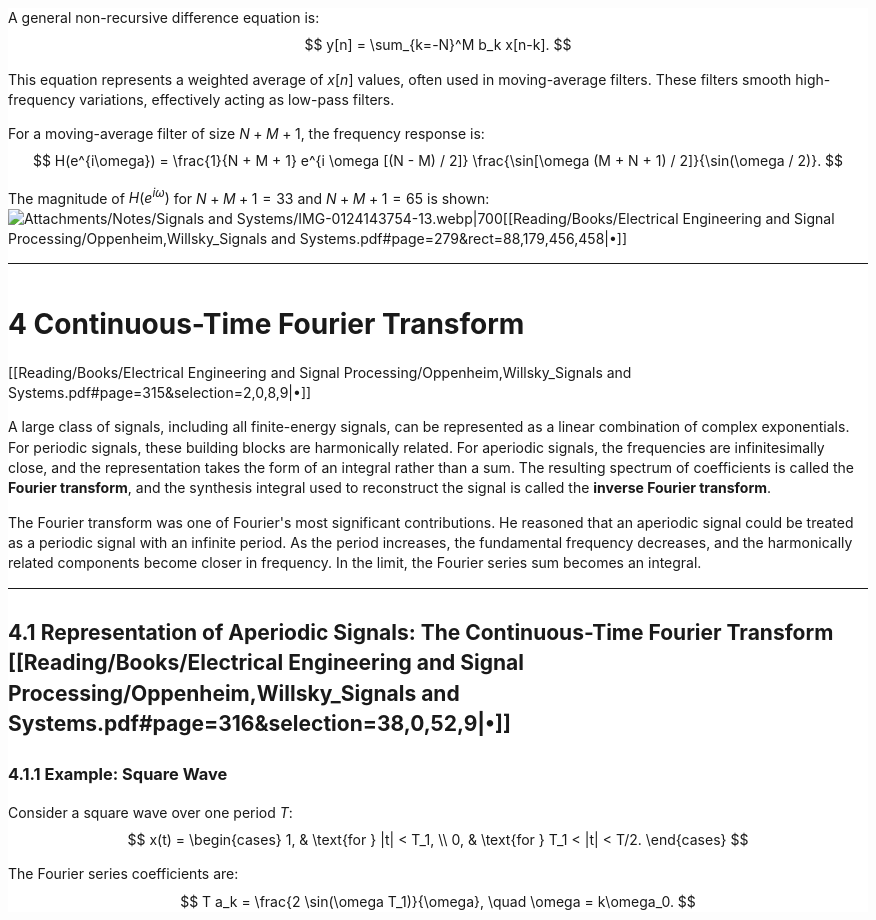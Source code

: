 A general non-recursive difference equation is:
$$
y[n] = \sum_{k=-N}^M b_k x[n-k].
$$

This equation represents a weighted average of $x[n]$ values, often used in moving-average filters. These filters smooth high-frequency variations, effectively acting as low-pass filters.

For a moving-average filter of size $N + M + 1$, the frequency response is:
$$
H(e^{i\omega}) = \frac{1}{N + M + 1} e^{i \omega [(N - M) / 2]} \frac{\sin[\omega (M + N + 1) / 2]}{\sin(\omega / 2)}.
$$

The magnitude of $H(e^{i\omega})$ for $N + M + 1 = 33$ and $N + M + 1 = 65$ is shown:
![Attachments/Notes/Signals and Systems/IMG-0124143754-13.webp|700](/img/user/Attachments/Notes/Signals%20and%20Systems/IMG-0124143754-13.webp)[[Reading/Books/Electrical Engineering and Signal Processing/Oppenheim,Willsky_Signals and Systems.pdf#page=279&rect=88,179,456,458|•]]

---
# 4 Continuous-Time Fourier Transform
[[Reading/Books/Electrical Engineering and Signal Processing/Oppenheim,Willsky_Signals and Systems.pdf#page=315&selection=2,0,8,9|•]]

A large class of signals, including all finite-energy signals, can be represented as a linear combination of complex exponentials. For periodic signals, these building blocks are harmonically related. For aperiodic signals, the frequencies are infinitesimally close, and the representation takes the form of an integral rather than a sum. The resulting spectrum of coefficients is called the **Fourier transform**, and the synthesis integral used to reconstruct the signal is called the **inverse Fourier transform**.

The Fourier transform was one of Fourier's most significant contributions. He reasoned that an aperiodic signal could be treated as a periodic signal with an infinite period. As the period increases, the fundamental frequency decreases, and the harmonically related components become closer in frequency. In the limit, the Fourier series sum becomes an integral.

---
## 4.1 Representation of Aperiodic Signals: The Continuous-Time Fourier Transform [[Reading/Books/Electrical Engineering and Signal Processing/Oppenheim,Willsky_Signals and Systems.pdf#page=316&selection=38,0,52,9|•]]

### 4.1.1 Example: Square Wave
Consider a square wave over one period $T$:
$$
x(t) =
\begin{cases}
1, & \text{for } |t| < T_1, \\
0, & \text{for } T_1 < |t| < T/2.
\end{cases}
$$

The Fourier series coefficients are:
$$
T a_k = \frac{2 \sin(\omega T_1)}{\omega}, \quad \omega = k\omega_0.
$$
